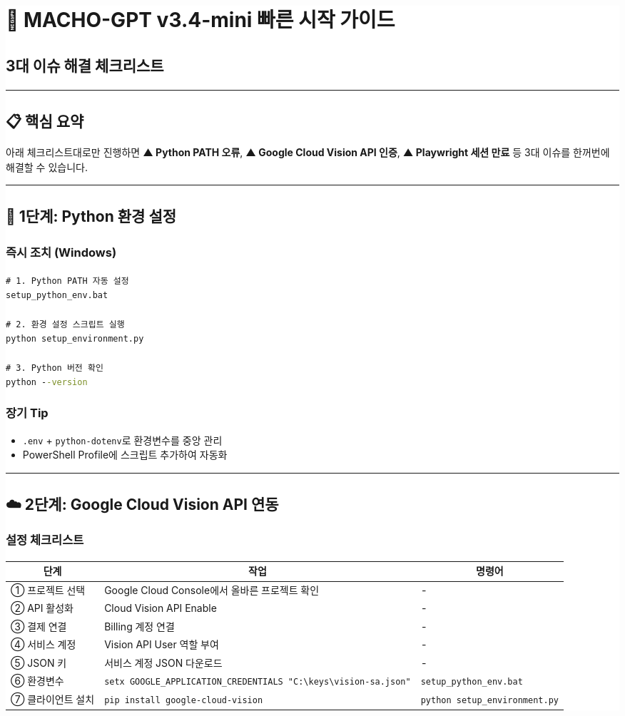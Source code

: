 # 🚀 MACHO-GPT v3.4-mini 빠른 시작 가이드
## 3대 이슈 해결 체크리스트

---

## 📋 핵심 요약

아래 체크리스트대로만 진행하면 **▲ Python PATH 오류**, **▲ Google Cloud Vision API 인증**, **▲ Playwright 세션 만료** 등 3대 이슈를 한꺼번에 해결할 수 있습니다.

---

## 🔧 1단계: Python 환경 설정

### 즉시 조치 (Windows)

```cmd
# 1. Python PATH 자동 설정
setup_python_env.bat

# 2. 환경 설정 스크립트 실행
python setup_environment.py

# 3. Python 버전 확인
python --version
```

### 장기 Tip
- `.env` + `python-dotenv`로 환경변수를 중앙 관리
- PowerShell Profile에 스크립트 추가하여 자동화

---

## ☁️ 2단계: Google Cloud Vision API 연동

### 설정 체크리스트

| 단계 | 작업 | 명령어 |
|------|------|--------|
| ① 프로젝트 선택 | Google Cloud Console에서 올바른 프로젝트 확인 | - |
| ② API 활성화 | Cloud Vision API Enable | - |
| ③ 결제 연결 | Billing 계정 연결 | - |
| ④ 서비스 계정 | Vision API User 역할 부여 | - |
| ⑤ JSON 키 | 서비스 계정 JSON 다운로드 | - |
| ⑥ 환경변수 | `setx GOOGLE_APPLICATION_CREDENTIALS "C:\keys\vision-sa.json"` | `setup_python_env.bat` |
| ⑦ 클라이언트 설치 | `pip install google-cloud-vision` | `python setup_environment.py` |
